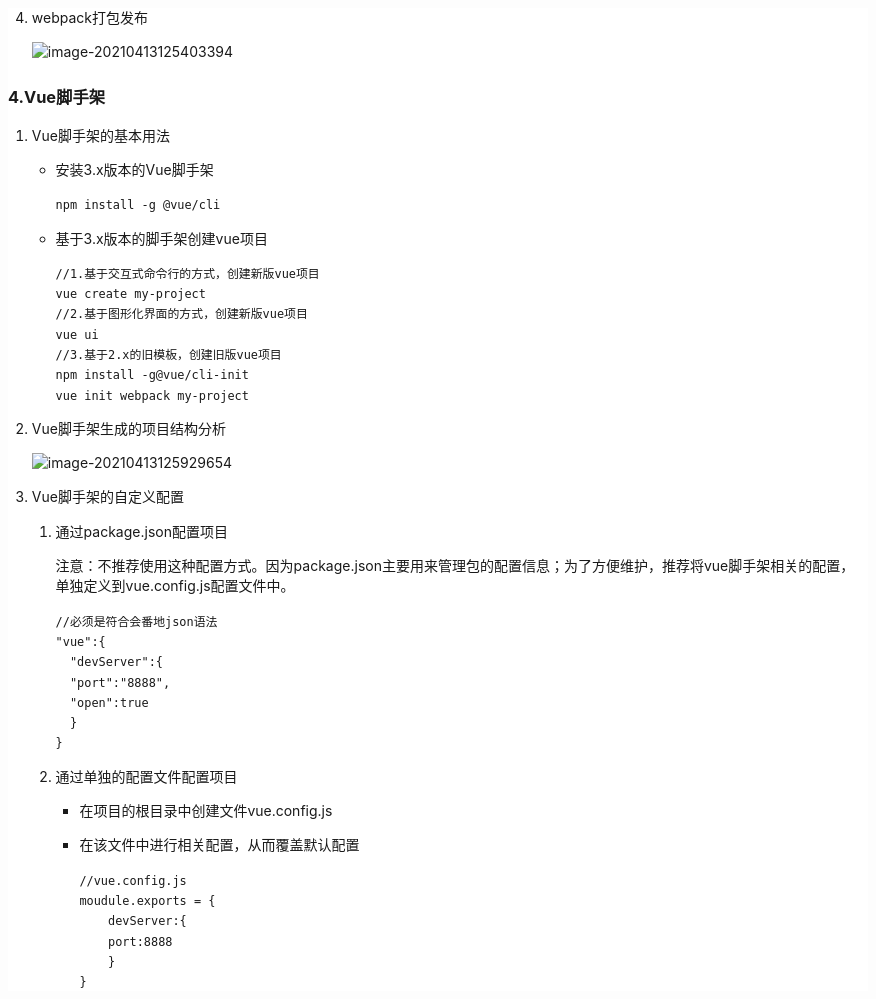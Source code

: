 4. webpack打包发布

   ![image-20210413125403394](D:\vue\Vue.js.assets\image-20210413125403394.png)

### 4.Vue脚手架

1. Vue脚手架的基本用法

   + 安装3.x版本的Vue脚手架

     ```
     npm install -g @vue/cli
     ```

   + 基于3.x版本的脚手架创建vue项目

     ```
     //1.基于交互式命令行的方式，创建新版vue项目
     vue create my-project
     //2.基于图形化界面的方式，创建新版vue项目
     vue ui
     //3.基于2.x的旧模板，创建旧版vue项目
     npm install -g@vue/cli-init
     vue init webpack my-project
     ```

2. Vue脚手架生成的项目结构分析

   ![image-20210413125929654](D:\vue\Vue.js.assets\image-20210413125929654.png)

3. Vue脚手架的自定义配置

   1. 通过package.json配置项目

      注意：不推荐使用这种配置方式。因为package.json主要用来管理包的配置信息；为了方便维护，推荐将vue脚手架相关的配置，单独定义到vue.config.js配置文件中。

      ```
      //必须是符合会番地json语法
      "vue":{
      	"devServer":{
      	"port":"8888",
      	"open":true
      	}
      }
      ```

   2. 通过单独的配置文件配置项目

      + 在项目的根目录中创建文件vue.config.js

      + 在该文件中进行相关配置，从而覆盖默认配置

        ```
        //vue.config.js
        moudule.exports = {
        	devServer:{
        	port:8888
        	}
        }
        ```
